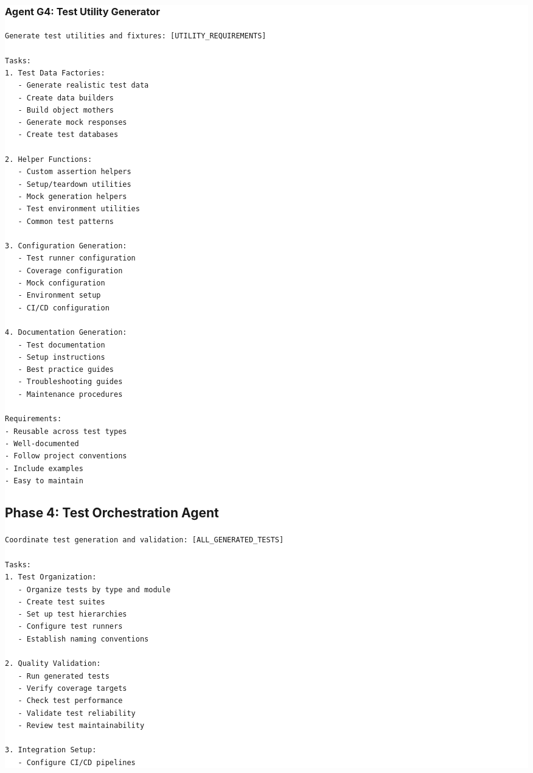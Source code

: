 ### Agent G4: Test Utility Generator
```
Generate test utilities and fixtures: [UTILITY_REQUIREMENTS]

Tasks:
1. Test Data Factories:
   - Generate realistic test data
   - Create data builders
   - Build object mothers
   - Generate mock responses
   - Create test databases

2. Helper Functions:
   - Custom assertion helpers
   - Setup/teardown utilities
   - Mock generation helpers
   - Test environment utilities
   - Common test patterns

3. Configuration Generation:
   - Test runner configuration
   - Coverage configuration
   - Mock configuration
   - Environment setup
   - CI/CD configuration

4. Documentation Generation:
   - Test documentation
   - Setup instructions
   - Best practice guides
   - Troubleshooting guides
   - Maintenance procedures

Requirements:
- Reusable across test types
- Well-documented
- Follow project conventions
- Include examples
- Easy to maintain
```

## Phase 4: Test Orchestration Agent

```
Coordinate test generation and validation: [ALL_GENERATED_TESTS]

Tasks:
1. Test Organization:
   - Organize tests by type and module
   - Create test suites
   - Set up test hierarchies
   - Configure test runners
   - Establish naming conventions

2. Quality Validation:
   - Run generated tests
   - Verify coverage targets
   - Check test performance
   - Validate test reliability
   - Review test maintainability

3. Integration Setup:
   - Configure CI/CD pipelines
```